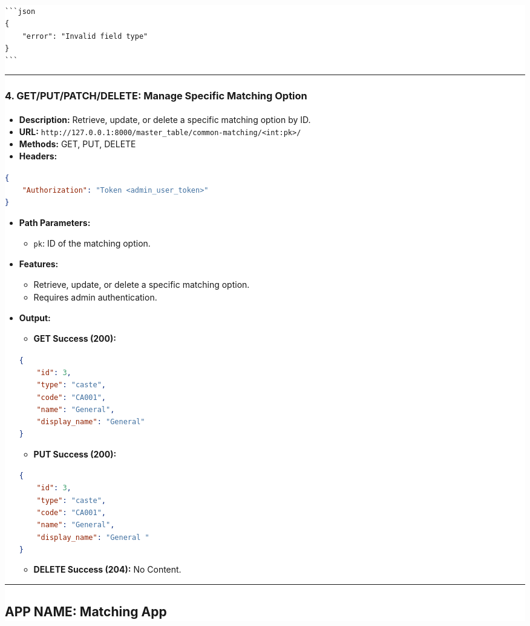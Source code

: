     ```json
    {
        "error": "Invalid field type"
    }
    ```

---

### 4. GET/PUT/PATCH/DELETE: Manage Specific Matching Option
* **Description:** Retrieve, update, or delete a specific matching option by ID.
* **URL:** `http://127.0.0.1:8000/master_table/common-matching/<int:pk>/`
* **Methods:** GET, PUT, DELETE
* **Headers:**
```json
{
    "Authorization": "Token <admin_user_token>"
}
```
* **Path Parameters:**
    * `pk`: ID of the matching option.

* **Features:**
    * Retrieve, update, or delete a specific matching option.
    * Requires admin authentication.

* **Output:**
    * **GET Success (200):**
    ```json
    {
        "id": 3,
        "type": "caste",
        "code": "CA001",
        "name": "General",
        "display_name": "General"
    }
    ```
    * **PUT Success (200):**
    ```json
    {
        "id": 3,
        "type": "caste",
        "code": "CA001",
        "name": "General",
        "display_name": "General "
    }
    ```
    * **DELETE Success (204):**
    No Content.


---
## APP NAME: Matching App 
